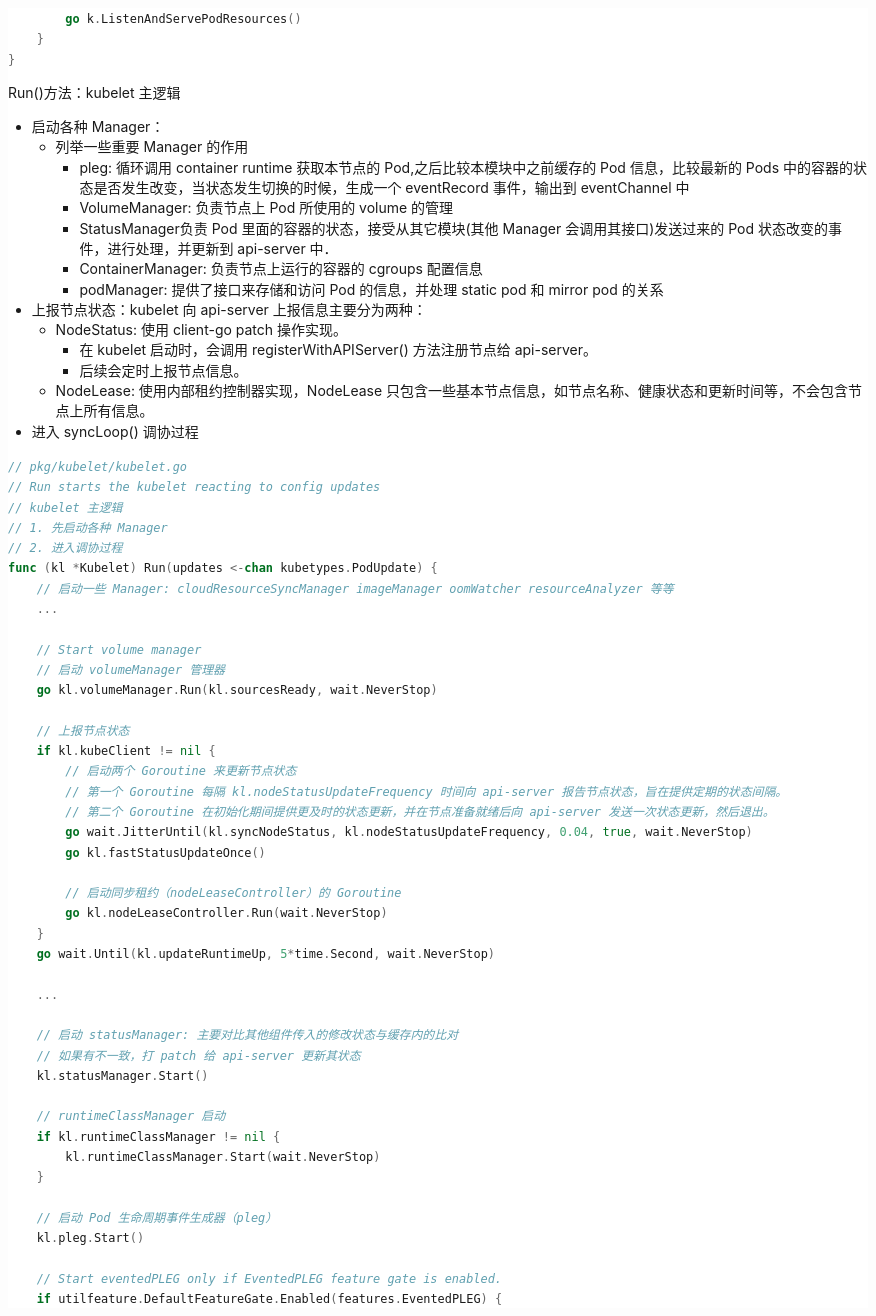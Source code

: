 ```go
        go k.ListenAndServePodResources()
    }
}
```
Run()方法：kubelet 主逻辑
- 启动各种 Manager：
  - 列举一些重要 Manager 的作用
    - pleg: 循环调用 container runtime 获取本节点的 Pod,之后比较本模块中之前缓存的 Pod 信息，比较最新的 Pods 中的容器的状态是否发生改变，当状态发生切换的时候，生成一个 eventRecord 事件，输出到 eventChannel 中
    - VolumeManager: 负责节点上 Pod 所使用的 volume 的管理
    - StatusManager负责 Pod 里面的容器的状态，接受从其它模块(其他 Manager 会调用其接口)发送过来的 Pod 状态改变的事件，进行处理，并更新到 api-server 中．
    - ContainerManager: 负责节点上运行的容器的 cgroups 配置信息
    - podManager: 提供了接口来存储和访问 Pod 的信息，并处理 static pod 和 mirror pod 的关系
- 上报节点状态：kubelet 向 api-server 上报信息主要分为两种：
  - NodeStatus: 使用 client-go patch 操作实现。
    - 在 kubelet 启动时，会调用 registerWithAPIServer() 方法注册节点给 api-server。
    - 后续会定时上报节点信息。
  - NodeLease: 使用内部租约控制器实现，NodeLease 只包含一些基本节点信息，如节点名称、健康状态和更新时间等，不会包含节点上所有信息。
- 进入 syncLoop() 调协过程

```go
// pkg/kubelet/kubelet.go
// Run starts the kubelet reacting to config updates
// kubelet 主逻辑
// 1. 先启动各种 Manager
// 2. 进入调协过程
func (kl *Kubelet) Run(updates <-chan kubetypes.PodUpdate) {
    // 启动一些 Manager: cloudResourceSyncManager imageManager oomWatcher resourceAnalyzer 等等
    ...
  
    // Start volume manager
    // 启动 volumeManager 管理器
    go kl.volumeManager.Run(kl.sourcesReady, wait.NeverStop)
    
	// 上报节点状态
    if kl.kubeClient != nil {
        // 启动两个 Goroutine 来更新节点状态
        // 第一个 Goroutine 每隔 kl.nodeStatusUpdateFrequency 时间向 api-server 报告节点状态，旨在提供定期的状态间隔。
        // 第二个 Goroutine 在初始化期间提供更及时的状态更新，并在节点准备就绪后向 api-server 发送一次状态更新，然后退出。
        go wait.JitterUntil(kl.syncNodeStatus, kl.nodeStatusUpdateFrequency, 0.04, true, wait.NeverStop)
        go kl.fastStatusUpdateOnce()
        
        // 启动同步租约（nodeLeaseController）的 Goroutine
        go kl.nodeLeaseController.Run(wait.NeverStop)
    }
    go wait.Until(kl.updateRuntimeUp, 5*time.Second, wait.NeverStop)
  
    ...
    
    // 启动 statusManager: 主要对比其他组件传入的修改状态与缓存内的比对
    // 如果有不一致，打 patch 给 api-server 更新其状态
    kl.statusManager.Start()
  
    // runtimeClassManager 启动
    if kl.runtimeClassManager != nil {
        kl.runtimeClassManager.Start(wait.NeverStop)
    }
    
    // 启动 Pod 生命周期事件生成器（pleg）
    kl.pleg.Start()
  
    // Start eventedPLEG only if EventedPLEG feature gate is enabled.
    if utilfeature.DefaultFeatureGate.Enabled(features.EventedPLEG) {
```
